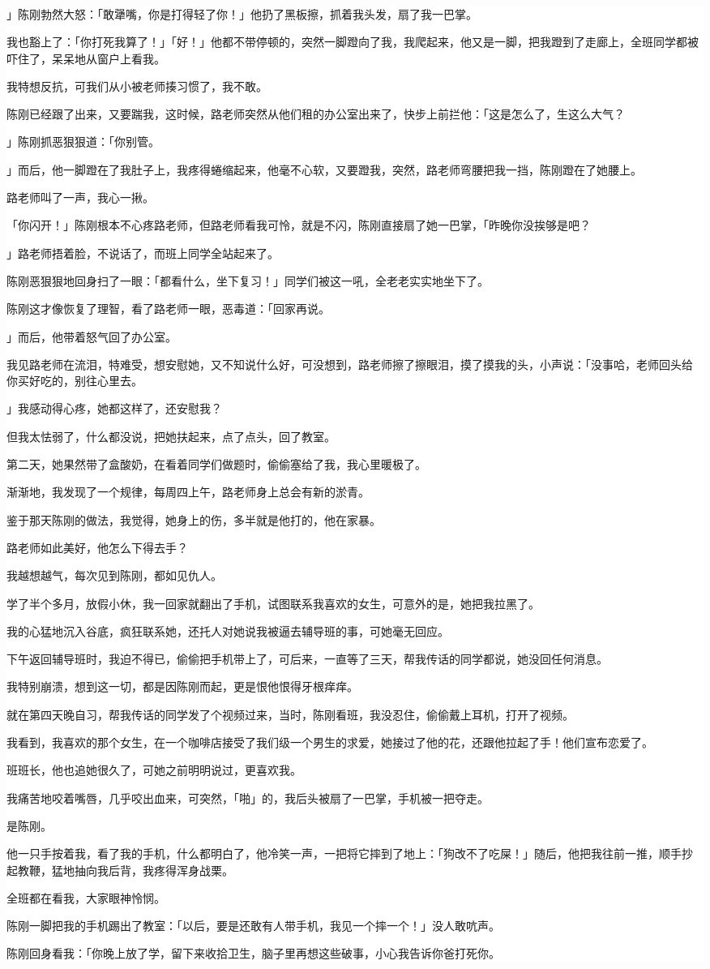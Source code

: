 」陈刚勃然大怒：「敢犟嘴，你是打得轻了你！」他扔了黑板擦，抓着我头发，扇了我一巴掌。

我也豁上了：「你打死我算了！」「好！」他都不带停顿的，突然一脚蹬向了我，我爬起来，他又是一脚，把我蹬到了走廊上，全班同学都被吓住了，呆呆地从窗户上看我。

我特想反抗，可我们从小被老师揍习惯了，我不敢。

陈刚已经跟了出来，又要踹我，这时候，路老师突然从他们租的办公室出来了，快步上前拦他：「这是怎么了，生这么大气？

」陈刚抓恶狠狠道：「你别管。

」而后，他一脚蹬在了我肚子上，我疼得蜷缩起来，他毫不心软，又要蹬我，突然，路老师弯腰把我一挡，陈刚蹬在了她腰上。

路老师叫了一声，我心一揪。

「你闪开！」陈刚根本不心疼路老师，但路老师看我可怜，就是不闪，陈刚直接扇了她一巴掌，「昨晚你没挨够是吧？

」路老师捂着脸，不说话了，而班上同学全站起来了。

陈刚恶狠狠地回身扫了一眼：「都看什么，坐下复习！」同学们被这一吼，全老老实实地坐下了。

陈刚这才像恢复了理智，看了路老师一眼，恶毒道：「回家再说。

」而后，他带着怒气回了办公室。

我见路老师在流泪，特难受，想安慰她，又不知说什么好，可没想到，路老师擦了擦眼泪，摸了摸我的头，小声说：「没事哈，老师回头给你买好吃的，别往心里去。

」我感动得心疼，她都这样了，还安慰我？

但我太怯弱了，什么都没说，把她扶起来，点了点头，回了教室。

第二天，她果然带了盒酸奶，在看着同学们做题时，偷偷塞给了我，我心里暖极了。

渐渐地，我发现了一个规律，每周四上午，路老师身上总会有新的淤青。

鉴于那天陈刚的做法，我觉得，她身上的伤，多半就是他打的，他在家暴。

路老师如此美好，他怎么下得去手？

我越想越气，每次见到陈刚，都如见仇人。

学了半个多月，放假小休，我一回家就翻出了手机，试图联系我喜欢的女生，可意外的是，她把我拉黑了。

我的心猛地沉入谷底，疯狂联系她，还托人对她说我被逼去辅导班的事，可她毫无回应。

下午返回辅导班时，我迫不得已，偷偷把手机带上了，可后来，一直等了三天，帮我传话的同学都说，她没回任何消息。

我特别崩溃，想到这一切，都是因陈刚而起，更是恨他恨得牙根痒痒。

就在第四天晚自习，帮我传话的同学发了个视频过来，当时，陈刚看班，我没忍住，偷偷戴上耳机，打开了视频。

我看到，我喜欢的那个女生，在一个咖啡店接受了我们级一个男生的求爱，她接过了他的花，还跟他拉起了手！他们宣布恋爱了。

班班长，他也追她很久了，可她之前明明说过，更喜欢我。

我痛苦地咬着嘴唇，几乎咬出血来，可突然，「啪」的，我后头被扇了一巴掌，手机被一把夺走。

是陈刚。

他一只手按着我，看了我的手机，什么都明白了，他冷笑一声，一把将它摔到了地上：「狗改不了吃屎！」随后，他把我往前一推，顺手抄起教鞭，猛地抽向我后背，我疼得浑身战栗。

全班都在看我，大家眼神怜悯。

陈刚一脚把我的手机踢出了教室：「以后，要是还敢有人带手机，我见一个摔一个！」没人敢吭声。

陈刚回身看我：「你晚上放了学，留下来收拾卫生，脑子里再想这些破事，小心我告诉你爸打死你。
